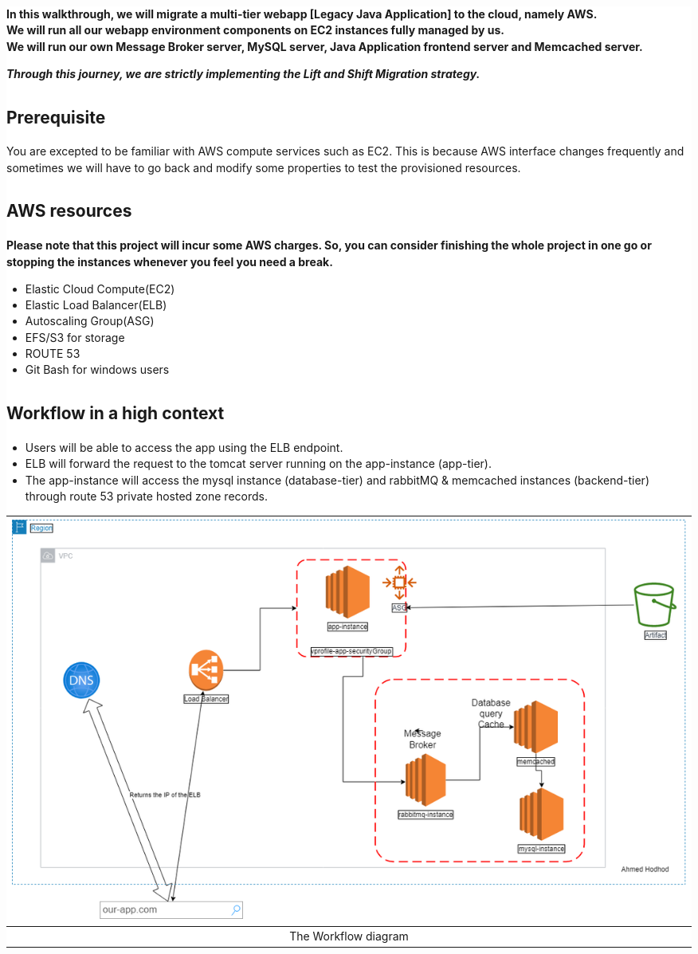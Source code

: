 **In this walkthrough, we will migrate a multi-tier webapp [Legacy Java Application] to the cloud, namely AWS.**<br>
**We will run all our webapp environment components on EC2 instances fully managed by us.**<br>
**We will run our own Message Broker server, MySQL server, Java Application frontend server and Memcached server.**<br>

**_Through this journey, we are strictly implementing the Lift and Shift Migration strategy._**

## Prerequisite

You are excepted to be familiar with AWS compute services such as EC2. This is because AWS interface changes frequently and
sometimes we will have to go back and modify some properties to test the provisioned resources.

## AWS resources

**Please note that this project will incur some AWS charges. So, you can consider finishing the whole project in one go or stopping the instances
whenever you feel you need a break.**

- Elastic Cloud Compute(EC2)
- Elastic Load Balancer(ELB)
- Autoscaling Group(ASG)
- EFS/S3 for storage
- ROUTE 53
- Git Bash for windows users

## Workflow in a high context

- Users will be able to access the app using the ELB endpoint.
- ELB will forward the request to the tomcat server running on the app-instance (app-tier).
- The app-instance will access the mysql instance (database-tier) and rabbitMQ & memcached instances (backend-tier) through route 53 private hosted zone records.

| ![workflow](https://github.com/Ahmed-Hodhod/Migrating-Multi-tier-WebApp-To-AWS-Using-LiftAndShfit-Strategy/blob/main/workflow.png) |
| :--------------------------------------------------------------------------------------------------------------------------------: |
|                                                        The Workflow diagram                                                        |
